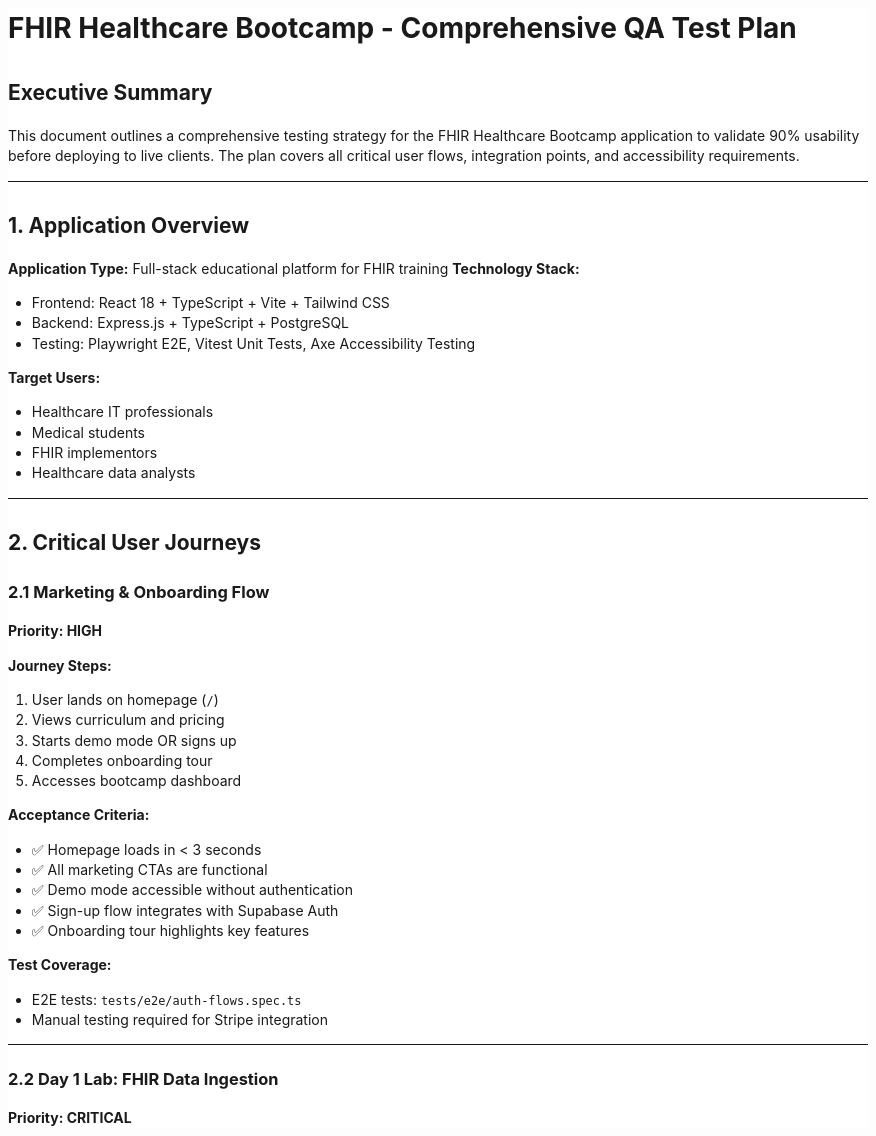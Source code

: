 # FHIR Healthcare Bootcamp - Comprehensive QA Test Plan

## Executive Summary
This document outlines a comprehensive testing strategy for the FHIR Healthcare Bootcamp application to validate 90% usability before deploying to live clients. The plan covers all critical user flows, integration points, and accessibility requirements.

---

## 1. Application Overview

**Application Type:** Full-stack educational platform for FHIR training
**Technology Stack:**
- Frontend: React 18 + TypeScript + Vite + Tailwind CSS
- Backend: Express.js + TypeScript + PostgreSQL
- Testing: Playwright E2E, Vitest Unit Tests, Axe Accessibility Testing

**Target Users:**
- Healthcare IT professionals
- Medical students
- FHIR implementors
- Healthcare data analysts

---

## 2. Critical User Journeys

### 2.1 Marketing & Onboarding Flow
**Priority: HIGH**

**Journey Steps:**
1. User lands on homepage (`/`)
2. Views curriculum and pricing
3. Starts demo mode OR signs up
4. Completes onboarding tour
5. Accesses bootcamp dashboard

**Acceptance Criteria:**
- ✅ Homepage loads in < 3 seconds
- ✅ All marketing CTAs are functional
- ✅ Demo mode accessible without authentication
- ✅ Sign-up flow integrates with Supabase Auth
- ✅ Onboarding tour highlights key features

**Test Coverage:**
- E2E tests: `tests/e2e/auth-flows.spec.ts`
- Manual testing required for Stripe integration

---

### 2.2 Day 1 Lab: FHIR Data Ingestion
**Priority: CRITICAL**

